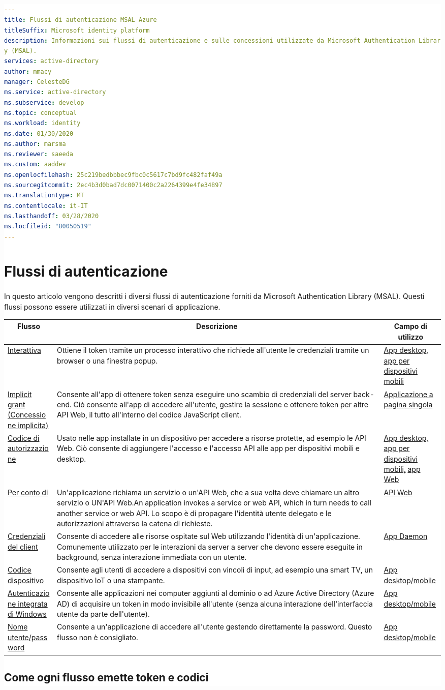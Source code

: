 ```yaml
---
title: Flussi di autenticazione MSAL Azure
titleSuffix: Microsoft identity platform
description: Informazioni sui flussi di autenticazione e sulle concessioni utilizzate da Microsoft Authentication Library (MSAL).
services: active-directory
author: mmacy
manager: CelesteDG
ms.service: active-directory
ms.subservice: develop
ms.topic: conceptual
ms.workload: identity
ms.date: 01/30/2020
ms.author: marsma
ms.reviewer: saeeda
ms.custom: aaddev
ms.openlocfilehash: 25c219bedbbbec9fbc0c5617c7bd9fc482faf49a
ms.sourcegitcommit: 2ec4b3d0bad7dc0071400c2a2264399e4fe34897
ms.translationtype: MT
ms.contentlocale: it-IT
ms.lasthandoff: 03/28/2020
ms.locfileid: "80050519"
---
```

# <a name="authentication-flows"></a>Flussi di autenticazione

In questo articolo vengono descritti i diversi flussi di autenticazione forniti da Microsoft Authentication Library (MSAL).  Questi flussi possono essere utilizzati in diversi scenari di applicazione.

| Flusso | Descrizione | Campo di utilizzo|  
| ---- | ----------- | ------- | 
| [Interattiva](#interactive) | Ottiene il token tramite un processo interattivo che richiede all'utente le credenziali tramite un browser o una finestra popup. | [App desktop](scenario-desktop-overview.md), [app per dispositivi mobili](scenario-mobile-overview.md) |
| [Implicit grant (Concessione implicita)](#implicit-grant) | Consente all'app di ottenere token senza eseguire uno scambio di credenziali del server back-end. Ciò consente all'app di accedere all'utente, gestire la sessione e ottenere token per altre API Web, il tutto all'interno del codice JavaScript client.| [Applicazione a pagina singola](scenario-spa-overview.md) |
| [Codice di autorizzazione](#authorization-code) | Usato nelle app installate in un dispositivo per accedere a risorse protette, ad esempio le API Web. Ciò consente di aggiungere l'accesso e l'accesso API alle app per dispositivi mobili e desktop. | [App desktop,](scenario-desktop-overview.md) [app per dispositivi mobili,](scenario-mobile-overview.md) [app Web](scenario-web-app-call-api-overview.md) | 
| [Per conto di](#on-behalf-of) | Un'applicazione richiama un servizio o un'API Web, che a sua volta deve chiamare un altro servizio o UN'API Web.An application invokes a service or web API, which in turn needs to call another service or web API. Lo scopo è di propagare l'identità utente delegato e le autorizzazioni attraverso la catena di richieste. | [API Web](scenario-web-api-call-api-overview.md) |
| [Credenziali del client](#client-credentials) | Consente di accedere alle risorse ospitate sul Web utilizzando l'identità di un'applicazione. Comunemente utilizzato per le interazioni da server a server che devono essere eseguite in background, senza interazione immediata con un utente. | [App Daemon](scenario-daemon-overview.md) |
| [Codice dispositivo](#device-code) | Consente agli utenti di accedere a dispositivi con vincoli di input, ad esempio una smart TV, un dispositivo IoT o una stampante. | [App desktop/mobile](scenario-desktop-acquire-token.md#command-line-tool-without-a-web-browser) |
| [Autenticazione integrata di Windows](scenario-desktop-acquire-token.md#integrated-windows-authentication) | Consente alle applicazioni nei computer aggiunti al dominio o ad Azure Active Directory (Azure AD) di acquisire un token in modo invisibile all'utente (senza alcuna interazione dell'interfaccia utente da parte dell'utente).| [App desktop/mobile](scenario-desktop-acquire-token.md#integrated-windows-authentication) |
| [Nome utente/password](scenario-desktop-acquire-token.md#username-and-password) | Consente a un'applicazione di accedere all'utente gestendo direttamente la password. Questo flusso non è consigliato. | [App desktop/mobile](scenario-desktop-acquire-token.md#username-and-password) |

## <a name="how-each-flow-emits-tokens-and-codes"></a>Come ogni flusso emette token e codici
 